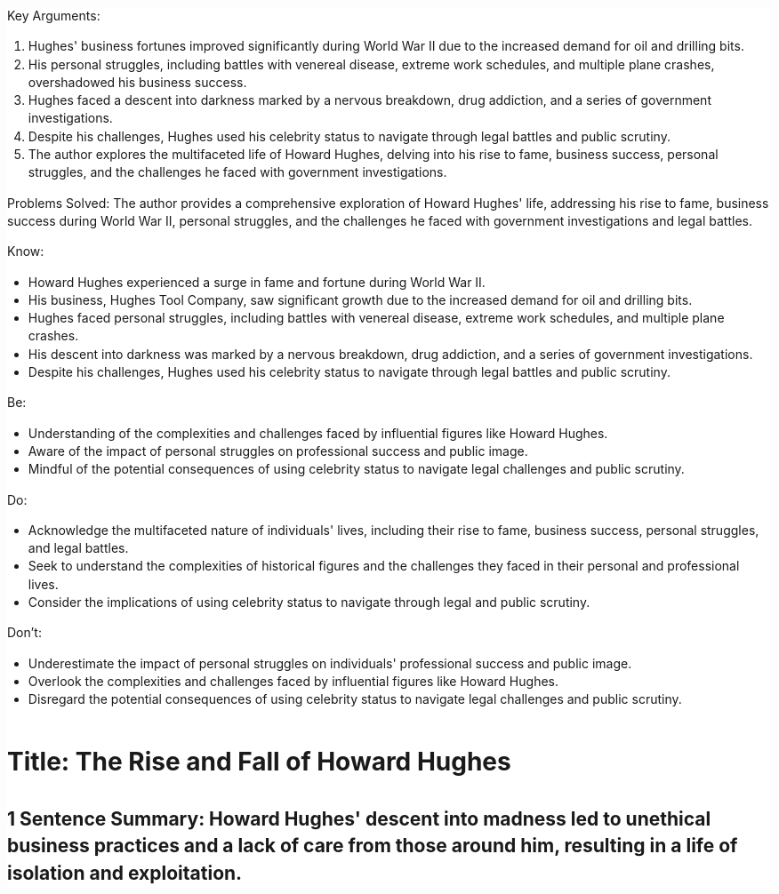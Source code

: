 Key Arguments:
1. Hughes' business fortunes improved significantly during World War II due to the increased demand for oil and drilling bits.
2. His personal struggles, including battles with venereal disease, extreme work schedules, and multiple plane crashes, overshadowed his business success.
3. Hughes faced a descent into darkness marked by a nervous breakdown, drug addiction, and a series of government investigations.
4. Despite his challenges, Hughes used his celebrity status to navigate through legal battles and public scrutiny.
5. The author explores the multifaceted life of Howard Hughes, delving into his rise to fame, business success, personal struggles, and the challenges he faced with government investigations.

Problems Solved: The author provides a comprehensive exploration of Howard Hughes' life, addressing his rise to fame, business success during World War II, personal struggles, and the challenges he faced with government investigations and legal battles.

Know:
- Howard Hughes experienced a surge in fame and fortune during World War II.
- His business, Hughes Tool Company, saw significant growth due to the increased demand for oil and drilling bits.
- Hughes faced personal struggles, including battles with venereal disease, extreme work schedules, and multiple plane crashes.
- His descent into darkness was marked by a nervous breakdown, drug addiction, and a series of government investigations.
- Despite his challenges, Hughes used his celebrity status to navigate through legal battles and public scrutiny.

Be:
- Understanding of the complexities and challenges faced by influential figures like Howard Hughes.
- Aware of the impact of personal struggles on professional success and public image.
- Mindful of the potential consequences of using celebrity status to navigate legal challenges and public scrutiny.

Do:
- Acknowledge the multifaceted nature of individuals' lives, including their rise to fame, business success, personal struggles, and legal battles.
- Seek to understand the complexities of historical figures and the challenges they faced in their personal and professional lives.
- Consider the implications of using celebrity status to navigate through legal and public scrutiny.

Don’t:
- Underestimate the impact of personal struggles on individuals' professional success and public image.
- Overlook the complexities and challenges faced by influential figures like Howard Hughes.
- Disregard the potential consequences of using celebrity status to navigate legal challenges and public scrutiny.

# Title: The Rise and Fall of Howard Hughes

## 1 Sentence Summary: Howard Hughes' descent into madness led to unethical business practices and a lack of care from those around him, resulting in a life of isolation and exploitation.
